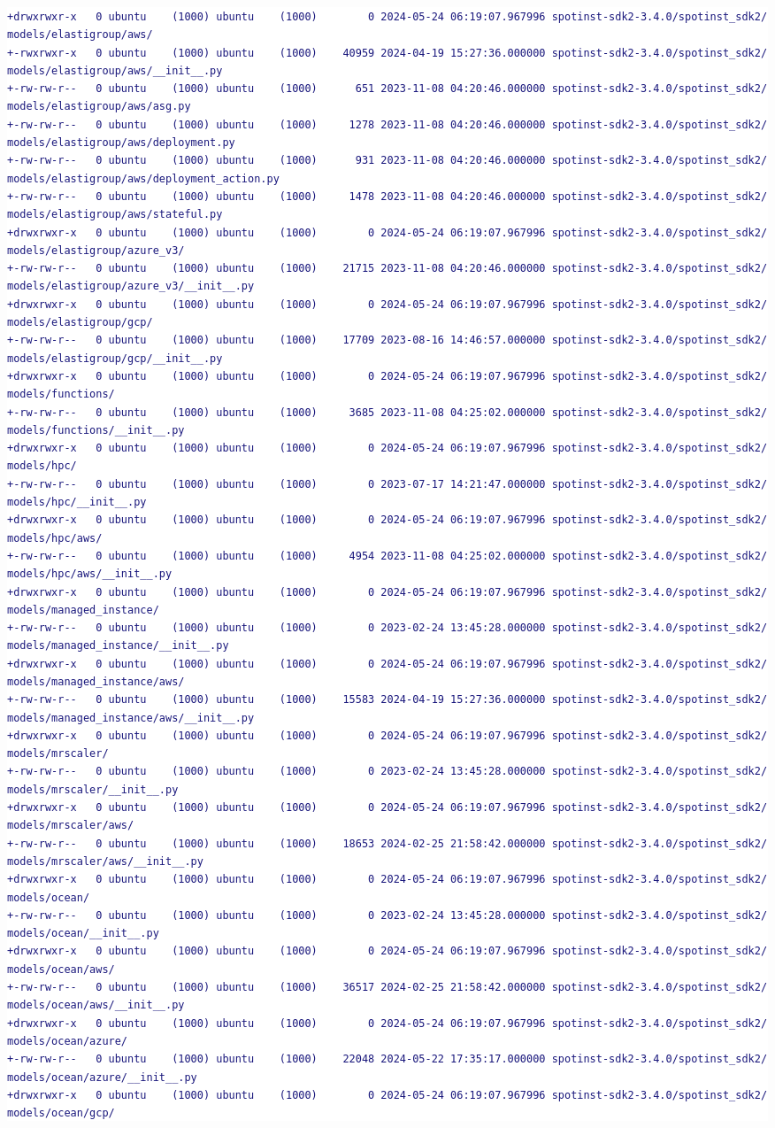 ```diff
+drwxrwxr-x   0 ubuntu    (1000) ubuntu    (1000)        0 2024-05-24 06:19:07.967996 spotinst-sdk2-3.4.0/spotinst_sdk2/models/elastigroup/aws/
+-rwxrwxr-x   0 ubuntu    (1000) ubuntu    (1000)    40959 2024-04-19 15:27:36.000000 spotinst-sdk2-3.4.0/spotinst_sdk2/models/elastigroup/aws/__init__.py
+-rw-rw-r--   0 ubuntu    (1000) ubuntu    (1000)      651 2023-11-08 04:20:46.000000 spotinst-sdk2-3.4.0/spotinst_sdk2/models/elastigroup/aws/asg.py
+-rw-rw-r--   0 ubuntu    (1000) ubuntu    (1000)     1278 2023-11-08 04:20:46.000000 spotinst-sdk2-3.4.0/spotinst_sdk2/models/elastigroup/aws/deployment.py
+-rw-rw-r--   0 ubuntu    (1000) ubuntu    (1000)      931 2023-11-08 04:20:46.000000 spotinst-sdk2-3.4.0/spotinst_sdk2/models/elastigroup/aws/deployment_action.py
+-rw-rw-r--   0 ubuntu    (1000) ubuntu    (1000)     1478 2023-11-08 04:20:46.000000 spotinst-sdk2-3.4.0/spotinst_sdk2/models/elastigroup/aws/stateful.py
+drwxrwxr-x   0 ubuntu    (1000) ubuntu    (1000)        0 2024-05-24 06:19:07.967996 spotinst-sdk2-3.4.0/spotinst_sdk2/models/elastigroup/azure_v3/
+-rw-rw-r--   0 ubuntu    (1000) ubuntu    (1000)    21715 2023-11-08 04:20:46.000000 spotinst-sdk2-3.4.0/spotinst_sdk2/models/elastigroup/azure_v3/__init__.py
+drwxrwxr-x   0 ubuntu    (1000) ubuntu    (1000)        0 2024-05-24 06:19:07.967996 spotinst-sdk2-3.4.0/spotinst_sdk2/models/elastigroup/gcp/
+-rw-rw-r--   0 ubuntu    (1000) ubuntu    (1000)    17709 2023-08-16 14:46:57.000000 spotinst-sdk2-3.4.0/spotinst_sdk2/models/elastigroup/gcp/__init__.py
+drwxrwxr-x   0 ubuntu    (1000) ubuntu    (1000)        0 2024-05-24 06:19:07.967996 spotinst-sdk2-3.4.0/spotinst_sdk2/models/functions/
+-rw-rw-r--   0 ubuntu    (1000) ubuntu    (1000)     3685 2023-11-08 04:25:02.000000 spotinst-sdk2-3.4.0/spotinst_sdk2/models/functions/__init__.py
+drwxrwxr-x   0 ubuntu    (1000) ubuntu    (1000)        0 2024-05-24 06:19:07.967996 spotinst-sdk2-3.4.0/spotinst_sdk2/models/hpc/
+-rw-rw-r--   0 ubuntu    (1000) ubuntu    (1000)        0 2023-07-17 14:21:47.000000 spotinst-sdk2-3.4.0/spotinst_sdk2/models/hpc/__init__.py
+drwxrwxr-x   0 ubuntu    (1000) ubuntu    (1000)        0 2024-05-24 06:19:07.967996 spotinst-sdk2-3.4.0/spotinst_sdk2/models/hpc/aws/
+-rw-rw-r--   0 ubuntu    (1000) ubuntu    (1000)     4954 2023-11-08 04:25:02.000000 spotinst-sdk2-3.4.0/spotinst_sdk2/models/hpc/aws/__init__.py
+drwxrwxr-x   0 ubuntu    (1000) ubuntu    (1000)        0 2024-05-24 06:19:07.967996 spotinst-sdk2-3.4.0/spotinst_sdk2/models/managed_instance/
+-rw-rw-r--   0 ubuntu    (1000) ubuntu    (1000)        0 2023-02-24 13:45:28.000000 spotinst-sdk2-3.4.0/spotinst_sdk2/models/managed_instance/__init__.py
+drwxrwxr-x   0 ubuntu    (1000) ubuntu    (1000)        0 2024-05-24 06:19:07.967996 spotinst-sdk2-3.4.0/spotinst_sdk2/models/managed_instance/aws/
+-rw-rw-r--   0 ubuntu    (1000) ubuntu    (1000)    15583 2024-04-19 15:27:36.000000 spotinst-sdk2-3.4.0/spotinst_sdk2/models/managed_instance/aws/__init__.py
+drwxrwxr-x   0 ubuntu    (1000) ubuntu    (1000)        0 2024-05-24 06:19:07.967996 spotinst-sdk2-3.4.0/spotinst_sdk2/models/mrscaler/
+-rw-rw-r--   0 ubuntu    (1000) ubuntu    (1000)        0 2023-02-24 13:45:28.000000 spotinst-sdk2-3.4.0/spotinst_sdk2/models/mrscaler/__init__.py
+drwxrwxr-x   0 ubuntu    (1000) ubuntu    (1000)        0 2024-05-24 06:19:07.967996 spotinst-sdk2-3.4.0/spotinst_sdk2/models/mrscaler/aws/
+-rw-rw-r--   0 ubuntu    (1000) ubuntu    (1000)    18653 2024-02-25 21:58:42.000000 spotinst-sdk2-3.4.0/spotinst_sdk2/models/mrscaler/aws/__init__.py
+drwxrwxr-x   0 ubuntu    (1000) ubuntu    (1000)        0 2024-05-24 06:19:07.967996 spotinst-sdk2-3.4.0/spotinst_sdk2/models/ocean/
+-rw-rw-r--   0 ubuntu    (1000) ubuntu    (1000)        0 2023-02-24 13:45:28.000000 spotinst-sdk2-3.4.0/spotinst_sdk2/models/ocean/__init__.py
+drwxrwxr-x   0 ubuntu    (1000) ubuntu    (1000)        0 2024-05-24 06:19:07.967996 spotinst-sdk2-3.4.0/spotinst_sdk2/models/ocean/aws/
+-rw-rw-r--   0 ubuntu    (1000) ubuntu    (1000)    36517 2024-02-25 21:58:42.000000 spotinst-sdk2-3.4.0/spotinst_sdk2/models/ocean/aws/__init__.py
+drwxrwxr-x   0 ubuntu    (1000) ubuntu    (1000)        0 2024-05-24 06:19:07.967996 spotinst-sdk2-3.4.0/spotinst_sdk2/models/ocean/azure/
+-rw-rw-r--   0 ubuntu    (1000) ubuntu    (1000)    22048 2024-05-22 17:35:17.000000 spotinst-sdk2-3.4.0/spotinst_sdk2/models/ocean/azure/__init__.py
+drwxrwxr-x   0 ubuntu    (1000) ubuntu    (1000)        0 2024-05-24 06:19:07.967996 spotinst-sdk2-3.4.0/spotinst_sdk2/models/ocean/gcp/
```